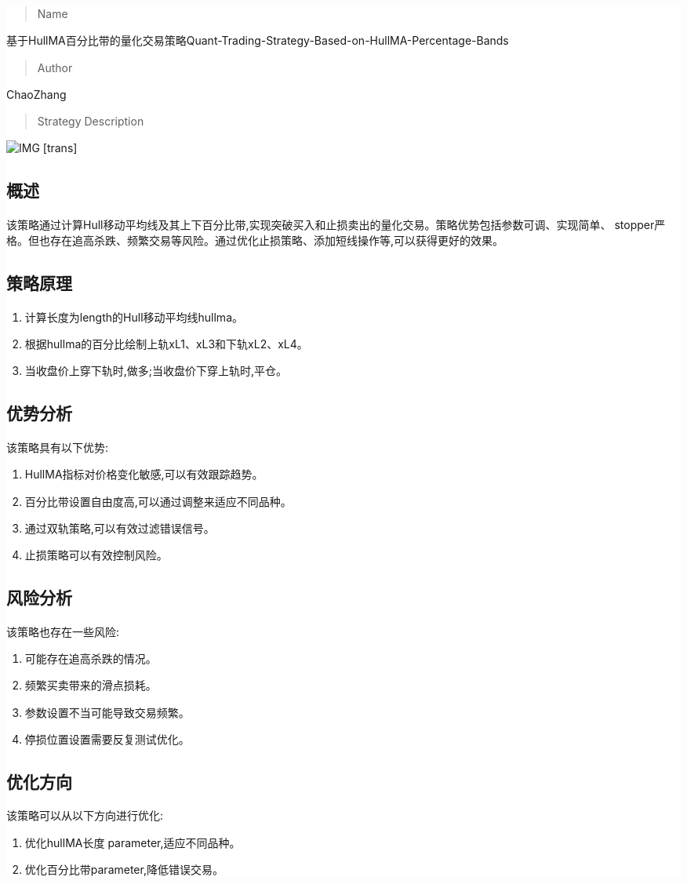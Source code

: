 
> Name

基于HullMA百分比带的量化交易策略Quant-Trading-Strategy-Based-on-HullMA-Percentage-Bands

> Author

ChaoZhang

> Strategy Description

![IMG](https://www.fmz.com/upload/asset/902a0f17374778593e.png)
[trans] 
## 概述

该策略通过计算Hull移动平均线及其上下百分比带,实现突破买入和止损卖出的量化交易。策略优势包括参数可调、实现简单、 stopper严格。但也存在追高杀跌、频繁交易等风险。通过优化止损策略、添加短线操作等,可以获得更好的效果。

## 策略原理  

1. 计算长度为length的Hull移动平均线hullma。

2. 根据hullma的百分比绘制上轨xL1、xL3和下轨xL2、xL4。

3. 当收盘价上穿下轨时,做多;当收盘价下穿上轨时,平仓。 

## 优势分析

该策略具有以下优势:

1. HullMA指标对价格变化敏感,可以有效跟踪趋势。

2. 百分比带设置自由度高,可以通过调整来适应不同品种。

3. 通过双轨策略,可以有效过滤错误信号。

4. 止损策略可以有效控制风险。

## 风险分析 

该策略也存在一些风险:

1. 可能存在追高杀跌的情况。

2. 频繁买卖带来的滑点损耗。

3. 参数设置不当可能导致交易频繁。

4. 停损位置设置需要反复测试优化。

## 优化方向

该策略可以从以下方向进行优化:

1. 优化hullMA长度 parameter,适应不同品种。

2. 优化百分比带parameter,降低错误交易。 
